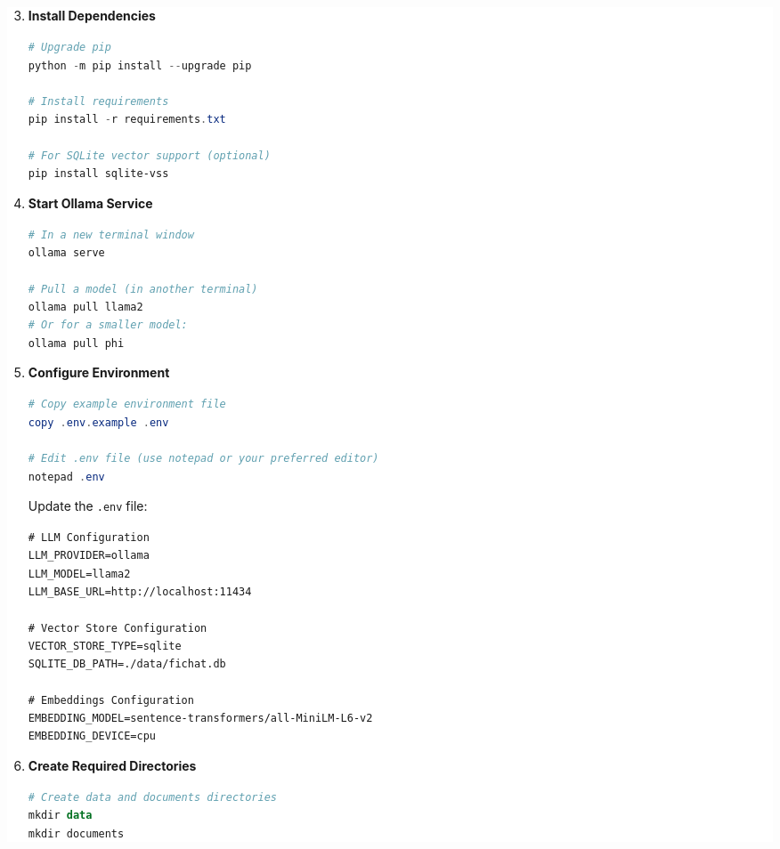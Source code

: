 3. **Install Dependencies**
   ```powershell
   # Upgrade pip
   python -m pip install --upgrade pip
   
   # Install requirements
   pip install -r requirements.txt
   
   # For SQLite vector support (optional)
   pip install sqlite-vss
   ```

4. **Start Ollama Service**
   ```powershell
   # In a new terminal window
   ollama serve
   
   # Pull a model (in another terminal)
   ollama pull llama2
   # Or for a smaller model:
   ollama pull phi
   ```

5. **Configure Environment**
   ```powershell
   # Copy example environment file
   copy .env.example .env
   
   # Edit .env file (use notepad or your preferred editor)
   notepad .env
   ```

   Update the `.env` file:
   ```env
   # LLM Configuration
   LLM_PROVIDER=ollama
   LLM_MODEL=llama2
   LLM_BASE_URL=http://localhost:11434
   
   # Vector Store Configuration
   VECTOR_STORE_TYPE=sqlite
   SQLITE_DB_PATH=./data/fichat.db
   
   # Embeddings Configuration
   EMBEDDING_MODEL=sentence-transformers/all-MiniLM-L6-v2
   EMBEDDING_DEVICE=cpu
   ```

6. **Create Required Directories**
   ```powershell
   # Create data and documents directories
   mkdir data
   mkdir documents
   ```
